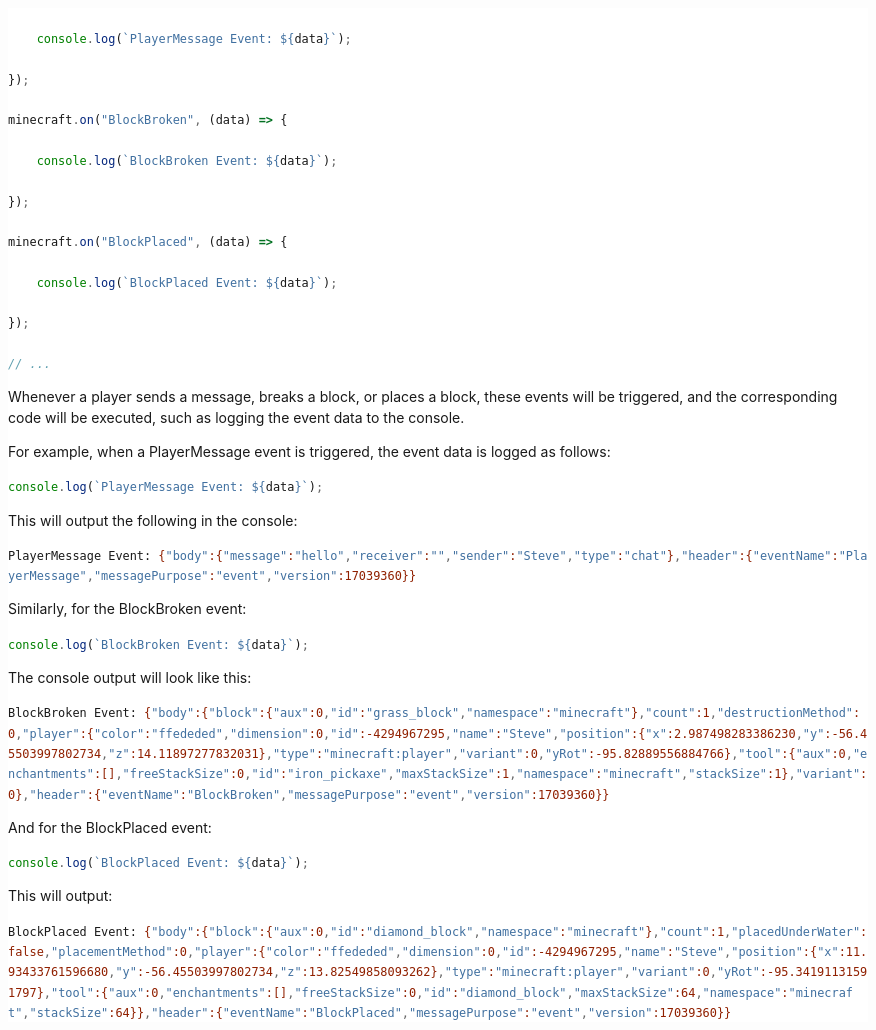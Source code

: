 ```ts

    console.log(`PlayerMessage Event: ${data}`);

});

minecraft.on("BlockBroken", (data) => {

    console.log(`BlockBroken Event: ${data}`);

});

minecraft.on("BlockPlaced", (data) => {

    console.log(`BlockPlaced Event: ${data}`);

});

// ...
```

Whenever a player sends a message, breaks a block, or places a block, these events will be triggered, and the corresponding code will be executed, such as logging the event data to the console.

For example, when a PlayerMessage event is triggered, the event data is logged as follows:
```ts
console.log(`PlayerMessage Event: ${data}`);
```

This will output the following in the console:
```bash
PlayerMessage Event: {"body":{"message":"hello","receiver":"","sender":"Steve","type":"chat"},"header":{"eventName":"PlayerMessage","messagePurpose":"event","version":17039360}}
```

Similarly, for the BlockBroken event:
```ts
console.log(`BlockBroken Event: ${data}`);
```

The console output will look like this:
```bash
BlockBroken Event: {"body":{"block":{"aux":0,"id":"grass_block","namespace":"minecraft"},"count":1,"destructionMethod":0,"player":{"color":"ffededed","dimension":0,"id":-4294967295,"name":"Steve","position":{"x":2.987498283386230,"y":-56.45503997802734,"z":14.11897277832031},"type":"minecraft:player","variant":0,"yRot":-95.82889556884766},"tool":{"aux":0,"enchantments":[],"freeStackSize":0,"id":"iron_pickaxe","maxStackSize":1,"namespace":"minecraft","stackSize":1},"variant":0},"header":{"eventName":"BlockBroken","messagePurpose":"event","version":17039360}}
```

And for the BlockPlaced event:
```ts
console.log(`BlockPlaced Event: ${data}`);
```

This will output:
```bash
BlockPlaced Event: {"body":{"block":{"aux":0,"id":"diamond_block","namespace":"minecraft"},"count":1,"placedUnderWater":false,"placementMethod":0,"player":{"color":"ffededed","dimension":0,"id":-4294967295,"name":"Steve","position":{"x":11.93433761596680,"y":-56.45503997802734,"z":13.82549858093262},"type":"minecraft:player","variant":0,"yRot":-95.34191131591797},"tool":{"aux":0,"enchantments":[],"freeStackSize":0,"id":"diamond_block","maxStackSize":64,"namespace":"minecraft","stackSize":64}},"header":{"eventName":"BlockPlaced","messagePurpose":"event","version":17039360}}
```
